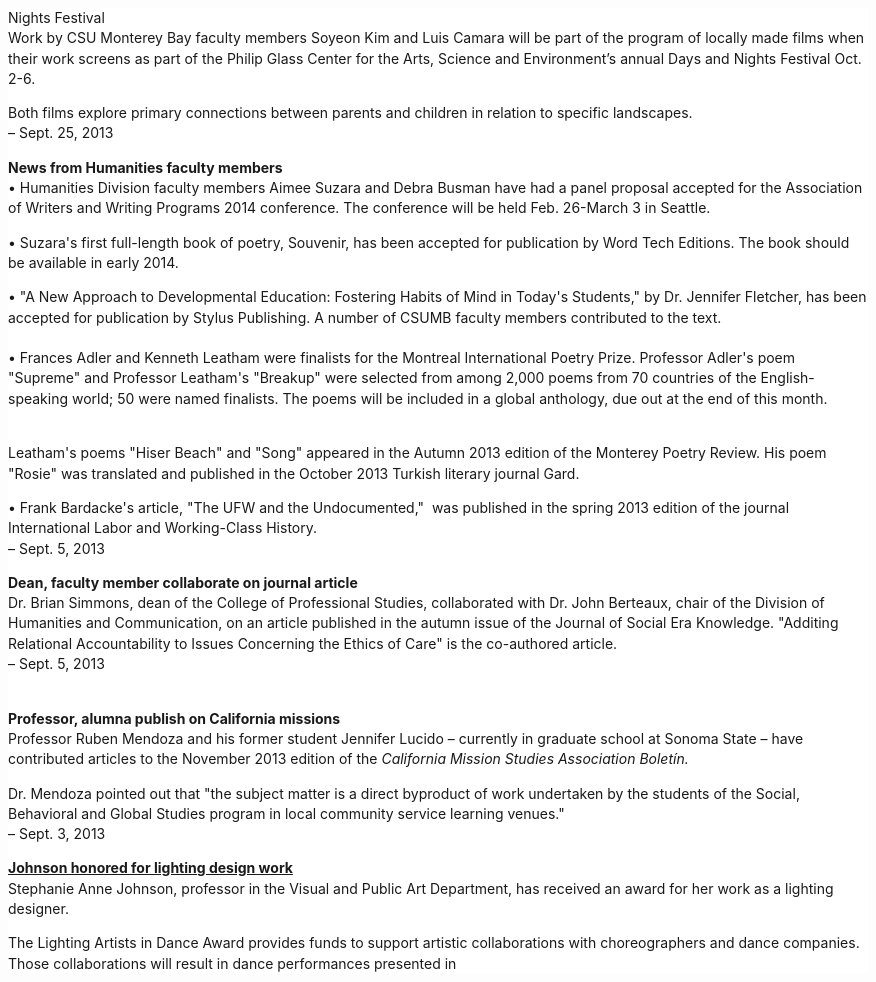 Nights Festival</strong></a><br>
Work by CSU Monterey Bay faculty members Soyeon Kim and Luis Camara
will be part of the program of locally made films when their work
screens as part of the Philip Glass Center for the Arts, Science
and Environment&#x2019;s annual Days and Nights Festival Oct. 2-6.</br></p>
<p>Both films explore primary connections between parents and
children in relation to specific landscapes.<br>
&#x2013; Sept. 25, 2013</br></p>
<p><strong>News from Humanities faculty members</strong><br>
&#x2022; Humanities Division faculty members Aimee Suzara and Debra Busman
have had a panel proposal accepted for the Association of Writers
and Writing Programs 2014 conference. The conference will be held
Feb. 26-March 3 in Seattle.</br></p>
<p>&#x2022; Suzara&apos;s first full-length book of poetry, Souvenir, has been
accepted for publication by Word Tech Editions. The book should be
available in early 2014.</p>
<p>&#x2022; &quot;A New Approach to Developmental Education: Fostering Habits
of Mind in Today&apos;s Students,&quot; by Dr. Jennifer Fletcher, has been
accepted for publication by Stylus Publishing. A number of CSUMB
faculty members contributed to the text.&#xA0;<br>
<br>
&#x2022; Frances Adler and Kenneth Leatham were finalists for the Montreal
International Poetry Prize. Professor Adler&apos;s poem &quot;Supreme&quot; and
Professor Leatham&apos;s &quot;Breakup&quot; were selected from among 2,000 poems
from 70 countries of the English-speaking world; 50 were named
finalists. The poems will be included in a global anthology, due
out at the end of this month.</br></br></p>
<p>Leatham&apos;s poems &quot;Hiser Beach&quot; and &quot;Song&quot; appeared in the Autumn
2013 edition of the Monterey Poetry Review. His poem &quot;Rosie&quot; was
translated and published in the October 2013 Turkish literary
journal Gard.</p>
<p>&#x2022; Frank Bardacke&apos;s article, &quot;The UFW and the Undocumented,&quot;
&#xA0;was published in the spring 2013 edition of the journal
International Labor and Working-Class History.<br>
&#x2013; Sept. 5, 2013</br></p>
<p><strong>Dean, faculty member collaborate on journal
article</strong><br>
Dr. Brian Simmons, dean of the College of Professional Studies,
collaborated with&#xA0;Dr. John Berteaux, chair of the Division of
Humanities and Communication, on an article published in the autumn
issue of the Journal of Social Era Knowledge. &quot;Additing Relational
Accountability to Issues Concerning the Ethics of Care&quot; is the
co-authored article.<br>
&#x2013; Sept. 5, 2013</br></br></p>
<p><strong>Professor, alumna publish on California
missions</strong><br>
Professor Ruben Mendoza and his former student Jennifer Lucido &#x2013;
currently in graduate school at Sonoma State &#x2013; have contributed
articles to the November 2013 edition of the <em>California Mission
Studies Association Bolet&#xED;n.</em></br></p>
<p>Dr. Mendoza pointed out that &quot;the subject matter is a direct
byproduct of work undertaken by the students of the Social,
Behavioral and Global Studies program in local community service
learning venues.&quot;<br>
&#x2013; Sept. 3, 2013</br></p>
<p><strong><a href="../../../2013/sep/3/johnson-honored-lighting-design-work.html" rel="nofollow">Johnson honored for lighting design
work</a></strong><br>
Stephanie Anne Johnson, professor in the Visual and Public Art
Department, has received an award for her work as a lighting
designer.</br></p>
<p>The Lighting Artists in Dance Award provides funds to support
artistic collaborations with choreographers and dance companies.
Those collaborations will result in dance performances presented in
